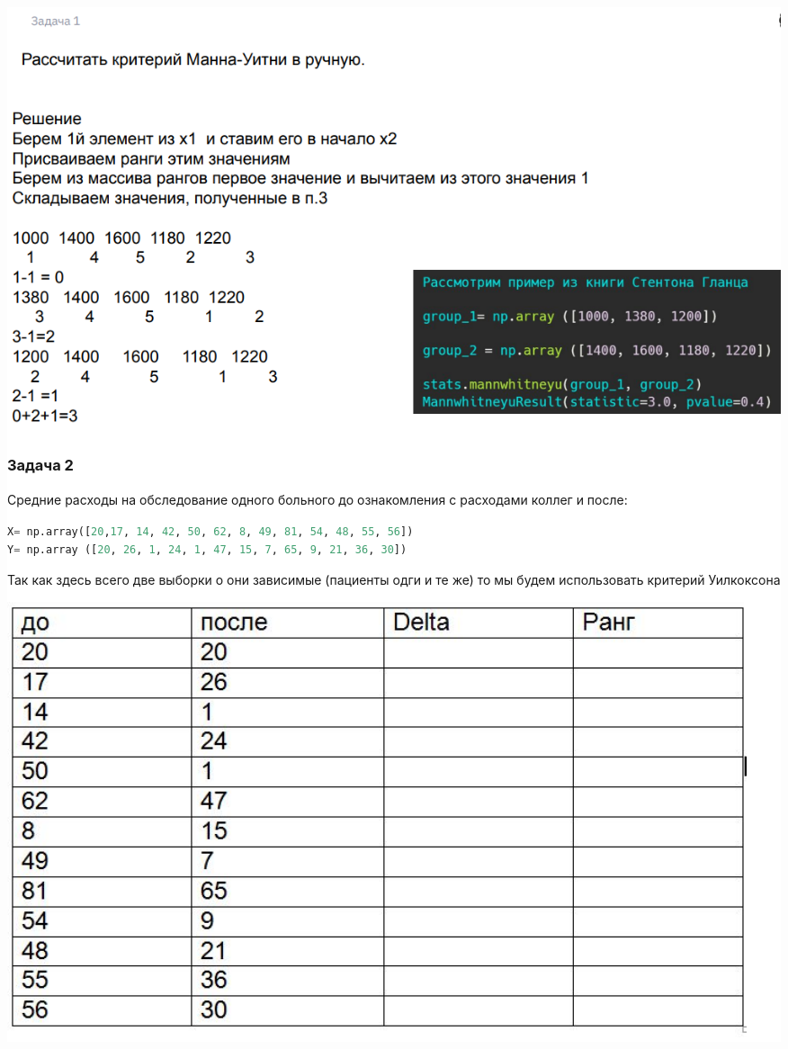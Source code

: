 ![Задача 1](/Pictures/007_038.PNG)

### Задача $2$

Средние расходы на обследование одного больного до ознакомления с расходами коллег и после:

```python
X= np.array([20,17, 14, 42, 50, 62, 8, 49, 81, 54, 48, 55, 56])
Y= np.array ([20, 26, 1, 24, 1, 47, 15, 7, 65, 9, 21, 36, 30])
```

Так как здесь всего две выборки о они зависимые (пациенты одги и те же) то мы будем использовать критерий Уилкоксона

![Задача 2](/Pictures/007_039.PNG)
